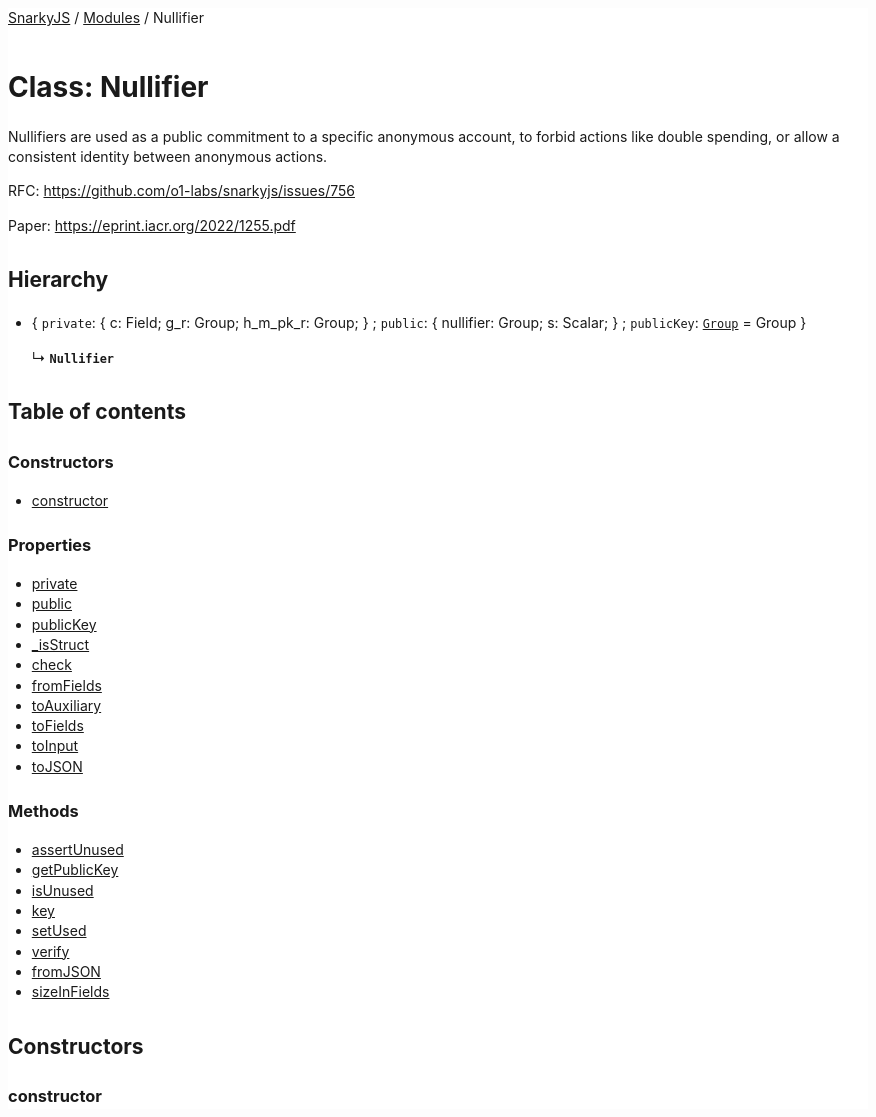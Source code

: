 [SnarkyJS](../README.md) / [Modules](../modules.md) / Nullifier

# Class: Nullifier

Nullifiers are used as a public commitment to a specific anonymous account,
to forbid actions like double spending, or allow a consistent identity between anonymous actions.

RFC: https://github.com/o1-labs/snarkyjs/issues/756

Paper: https://eprint.iacr.org/2022/1255.pdf

## Hierarchy

- { `private`: { c: Field; g\_r: Group; h\_m\_pk\_r: Group; } ; `public`: { nullifier: Group; s: Scalar; } ; `publicKey`: [`Group`](Group.md) = Group }

  ↳ **`Nullifier`**

## Table of contents

### Constructors

- [constructor](Nullifier.md#constructor)

### Properties

- [private](Nullifier.md#private)
- [public](Nullifier.md#public)
- [publicKey](Nullifier.md#publickey)
- [\_isStruct](Nullifier.md#_isstruct)
- [check](Nullifier.md#check)
- [fromFields](Nullifier.md#fromfields)
- [toAuxiliary](Nullifier.md#toauxiliary)
- [toFields](Nullifier.md#tofields)
- [toInput](Nullifier.md#toinput)
- [toJSON](Nullifier.md#tojson)

### Methods

- [assertUnused](Nullifier.md#assertunused)
- [getPublicKey](Nullifier.md#getpublickey)
- [isUnused](Nullifier.md#isunused)
- [key](Nullifier.md#key)
- [setUsed](Nullifier.md#setused)
- [verify](Nullifier.md#verify)
- [fromJSON](Nullifier.md#fromjson)
- [sizeInFields](Nullifier.md#sizeinfields)

## Constructors

### constructor
